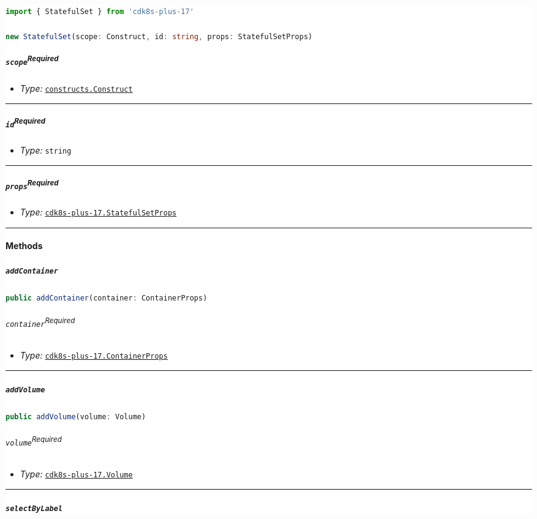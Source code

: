```typescript
import { StatefulSet } from 'cdk8s-plus-17'

new StatefulSet(scope: Construct, id: string, props: StatefulSetProps)
```

##### `scope`<sup>Required</sup> <a name="cdk8s-plus-17.StatefulSet.parameter.scope"></a>

- *Type:* [`constructs.Construct`](#constructs.Construct)

---

##### `id`<sup>Required</sup> <a name="cdk8s-plus-17.StatefulSet.parameter.id"></a>

- *Type:* `string`

---

##### `props`<sup>Required</sup> <a name="cdk8s-plus-17.StatefulSet.parameter.props"></a>

- *Type:* [`cdk8s-plus-17.StatefulSetProps`](#cdk8s-plus-17.StatefulSetProps)

---

#### Methods <a name="Methods"></a>

##### `addContainer` <a name="cdk8s-plus-17.StatefulSet.addContainer"></a>

```typescript
public addContainer(container: ContainerProps)
```

###### `container`<sup>Required</sup> <a name="cdk8s-plus-17.StatefulSet.parameter.container"></a>

- *Type:* [`cdk8s-plus-17.ContainerProps`](#cdk8s-plus-17.ContainerProps)

---

##### `addVolume` <a name="cdk8s-plus-17.StatefulSet.addVolume"></a>

```typescript
public addVolume(volume: Volume)
```

###### `volume`<sup>Required</sup> <a name="cdk8s-plus-17.StatefulSet.parameter.volume"></a>

- *Type:* [`cdk8s-plus-17.Volume`](#cdk8s-plus-17.Volume)

---

##### `selectByLabel` <a name="cdk8s-plus-17.StatefulSet.selectByLabel"></a>

